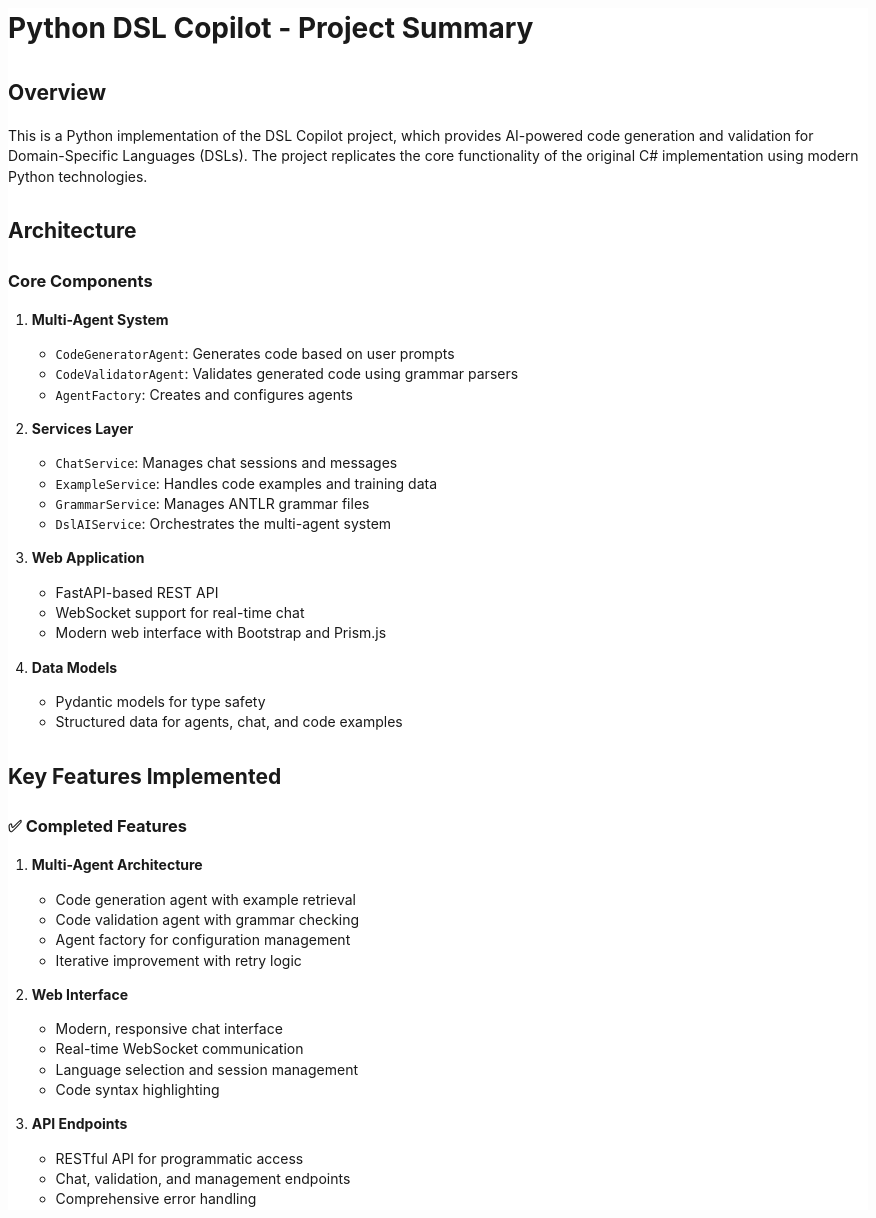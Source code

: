 # Python DSL Copilot - Project Summary

## Overview

This is a Python implementation of the DSL Copilot project, which provides AI-powered code generation and validation for Domain-Specific Languages (DSLs). The project replicates the core functionality of the original C# implementation using modern Python technologies.

## Architecture

### Core Components

1. **Multi-Agent System**
   - `CodeGeneratorAgent`: Generates code based on user prompts
   - `CodeValidatorAgent`: Validates generated code using grammar parsers
   - `AgentFactory`: Creates and configures agents

2. **Services Layer**
   - `ChatService`: Manages chat sessions and messages
   - `ExampleService`: Handles code examples and training data
   - `GrammarService`: Manages ANTLR grammar files
   - `DslAIService`: Orchestrates the multi-agent system

3. **Web Application**
   - FastAPI-based REST API
   - WebSocket support for real-time chat
   - Modern web interface with Bootstrap and Prism.js

4. **Data Models**
   - Pydantic models for type safety
   - Structured data for agents, chat, and code examples

## Key Features Implemented

### ✅ Completed Features

1. **Multi-Agent Architecture**
   - Code generation agent with example retrieval
   - Code validation agent with grammar checking
   - Agent factory for configuration management
   - Iterative improvement with retry logic

2. **Web Interface**
   - Modern, responsive chat interface
   - Real-time WebSocket communication
   - Language selection and session management
   - Code syntax highlighting

3. **API Endpoints**
   - RESTful API for programmatic access
   - Chat, validation, and management endpoints
   - Comprehensive error handling
